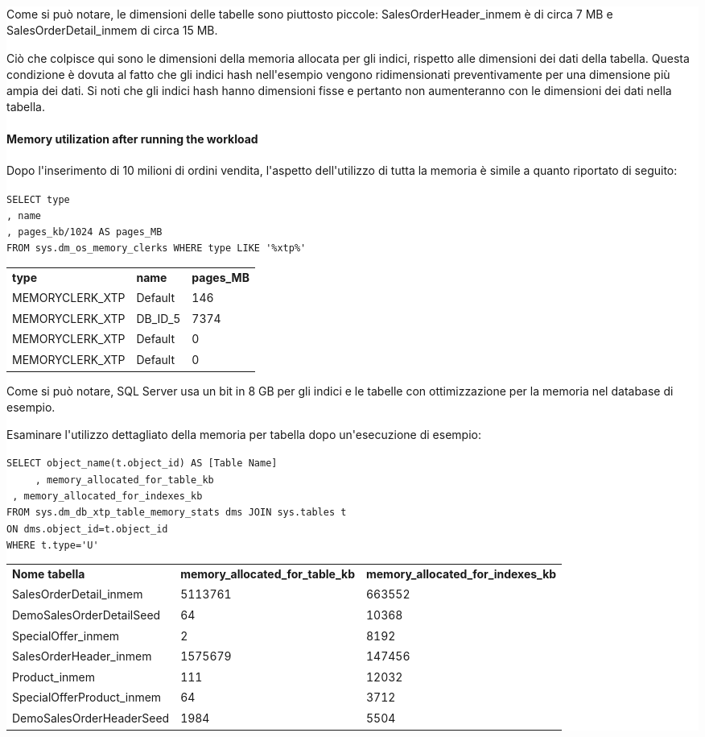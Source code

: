  Come si può notare, le dimensioni delle tabelle sono piuttosto piccole: SalesOrderHeader_inmem è di circa 7 MB e SalesOrderDetail_inmem di circa 15 MB.  
  
 Ciò che colpisce qui sono le dimensioni della memoria allocata per gli indici, rispetto alle dimensioni dei dati della tabella. Questa condizione è dovuta al fatto che gli indici hash nell'esempio vengono ridimensionati preventivamente per una dimensione più ampia dei dati. Si noti che gli indici hash hanno dimensioni fisse e pertanto non aumenteranno con le dimensioni dei dati nella tabella.  
  
####  <a name="Memoryutilizationafterrunningtheworkload"></a> Memory utilization after running the workload  
 Dopo l'inserimento di 10 milioni di ordini vendita, l'aspetto dell'utilizzo di tutta la memoria è simile a quanto riportato di seguito:  
  
```  
SELECT type  
, name  
, pages_kb/1024 AS pages_MB   
FROM sys.dm_os_memory_clerks WHERE type LIKE '%xtp%'  
```  
  
||||  
|-|-|-|  
|**type**|**name**|**pages_MB**|  
|MEMORYCLERK_XTP|Default|146|  
|MEMORYCLERK_XTP|DB_ID_5|7374|  
|MEMORYCLERK_XTP|Default|0|  
|MEMORYCLERK_XTP|Default|0|  
  
 Come si può notare, SQL Server usa un bit in 8 GB per gli indici e le tabelle con ottimizzazione per la memoria nel database di esempio.  
  
 Esaminare l'utilizzo dettagliato della memoria per tabella dopo un'esecuzione di esempio:  
  
```  
SELECT object_name(t.object_id) AS [Table Name]  
     , memory_allocated_for_table_kb  
 , memory_allocated_for_indexes_kb  
FROM sys.dm_db_xtp_table_memory_stats dms JOIN sys.tables t   
ON dms.object_id=t.object_id  
WHERE t.type='U'  
```  
  
||||  
|-|-|-|  
|**Nome tabella**|**memory_allocated_for_table_kb**|**memory_allocated_for_indexes_kb**|  
|SalesOrderDetail_inmem|5113761|663552|  
|DemoSalesOrderDetailSeed|64|10368|  
|SpecialOffer_inmem|2|8192|  
|SalesOrderHeader_inmem|1575679|147456|  
|Product_inmem|111|12032|  
|SpecialOfferProduct_inmem|64|3712|  
|DemoSalesOrderHeaderSeed|1984|5504|  
  
